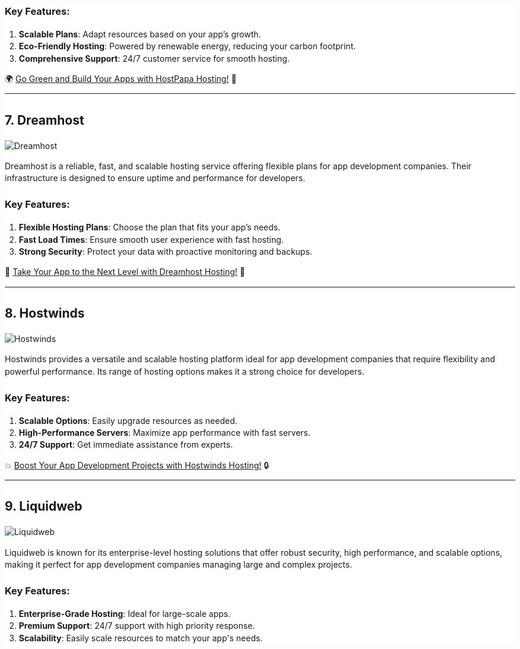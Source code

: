 ### Key Features:
1. **Scalable Plans**: Adapt resources based on your app’s growth.
2. **Eco-Friendly Hosting**: Powered by renewable energy, reducing your carbon footprint.
3. **Comprehensive Support**: 24/7 customer service for smooth hosting.

🌍 [Go Green and Build Your Apps with HostPapa Hosting!](https://snipitx.com/hostpapa-jy) 🌱

---

## 7. Dreamhost

![Dreamhost](https://i.imgur.com/rXIg8ip.jpeg "Dreamhost Hosting")

Dreamhost is a reliable, fast, and scalable hosting service offering flexible plans for app development companies. Their infrastructure is designed to ensure uptime and performance for developers.

### Key Features:
1. **Flexible Hosting Plans**: Choose the plan that fits your app’s needs.
2. **Fast Load Times**: Ensure smooth user experience with fast hosting.
3. **Strong Security**: Protect your data with proactive monitoring and backups.

🚀 [Take Your App to the Next Level with Dreamhost Hosting!](https://snipitx.com/dreamhost-jy) 🔧

---

## 8. Hostwinds

![Hostwinds](https://i.imgur.com/53aSNXx.jpeg "Hostwinds Hosting")

Hostwinds provides a versatile and scalable hosting platform ideal for app development companies that require flexibility and powerful performance. Its range of hosting options makes it a strong choice for developers.

### Key Features:
1. **Scalable Options**: Easily upgrade resources as needed.
2. **High-Performance Servers**: Maximize app performance with fast servers.
3. **24/7 Support**: Get immediate assistance from experts.

💥 [Boost Your App Development Projects with Hostwinds Hosting!](https://snipitx.com/hostwinds-jy) 🔒

---

## 9. Liquidweb

![Liquidweb](https://i.imgur.com/4IvT9SC.jpeg "Liquidweb Hosting")

Liquidweb is known for its enterprise-level hosting solutions that offer robust security, high performance, and scalable options, making it perfect for app development companies managing large and complex projects.

### Key Features:
1. **Enterprise-Grade Hosting**: Ideal for large-scale apps.
2. **Premium Support**: 24/7 support with high priority response.
3. **Scalability**: Easily scale resources to match your app's needs.
